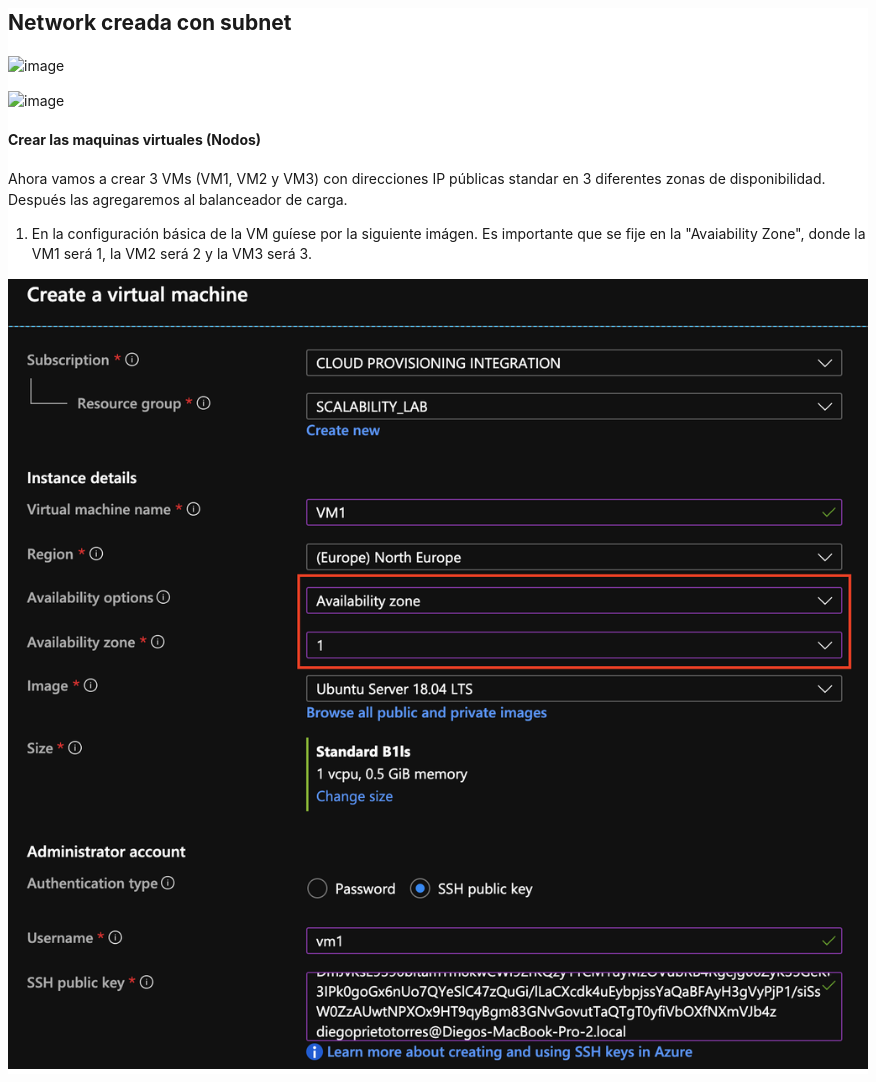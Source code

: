 ## Network creada con subnet

![image](https://user-images.githubusercontent.com/96396177/234676367-27954031-d667-4105-a7cd-ef1658d8a109.png)

![image](https://user-images.githubusercontent.com/96396177/234676440-3fdcfbed-939c-4cb4-abda-2955b154fbc8.png)


#### Crear las maquinas virtuales (Nodos)

Ahora vamos a crear 3 VMs (VM1, VM2 y VM3) con direcciones IP públicas standar en 3 diferentes zonas de disponibilidad. Después las agregaremos al balanceador de carga.

1. En la configuración básica de la VM guíese por la siguiente imágen. Es importante que se fije en la "Avaiability Zone", donde la VM1 será 1, la VM2 será 2 y la VM3 será 3.

![](images/part2/part2-vm-create1.png)
